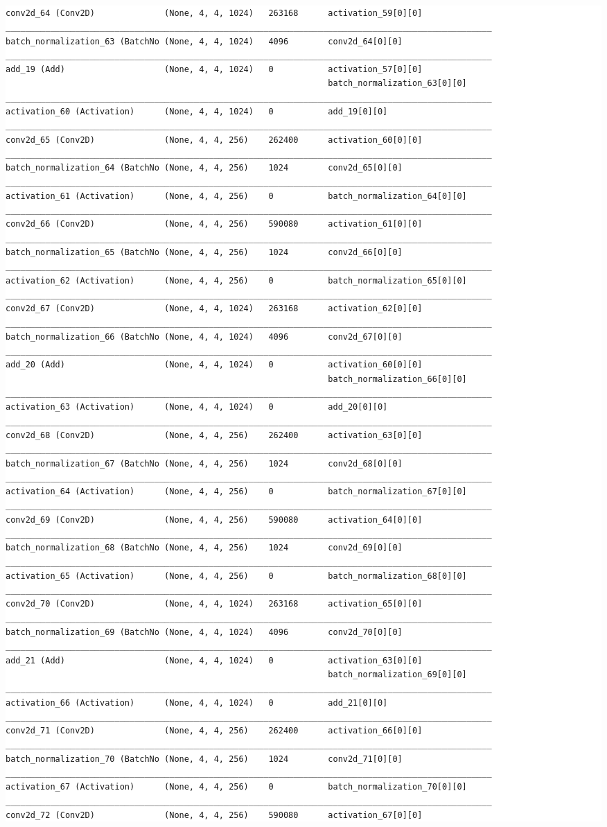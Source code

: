     conv2d_64 (Conv2D)              (None, 4, 4, 1024)   263168      activation_59[0][0]              
    __________________________________________________________________________________________________
    batch_normalization_63 (BatchNo (None, 4, 4, 1024)   4096        conv2d_64[0][0]                  
    __________________________________________________________________________________________________
    add_19 (Add)                    (None, 4, 4, 1024)   0           activation_57[0][0]              
                                                                     batch_normalization_63[0][0]     
    __________________________________________________________________________________________________
    activation_60 (Activation)      (None, 4, 4, 1024)   0           add_19[0][0]                     
    __________________________________________________________________________________________________
    conv2d_65 (Conv2D)              (None, 4, 4, 256)    262400      activation_60[0][0]              
    __________________________________________________________________________________________________
    batch_normalization_64 (BatchNo (None, 4, 4, 256)    1024        conv2d_65[0][0]                  
    __________________________________________________________________________________________________
    activation_61 (Activation)      (None, 4, 4, 256)    0           batch_normalization_64[0][0]     
    __________________________________________________________________________________________________
    conv2d_66 (Conv2D)              (None, 4, 4, 256)    590080      activation_61[0][0]              
    __________________________________________________________________________________________________
    batch_normalization_65 (BatchNo (None, 4, 4, 256)    1024        conv2d_66[0][0]                  
    __________________________________________________________________________________________________
    activation_62 (Activation)      (None, 4, 4, 256)    0           batch_normalization_65[0][0]     
    __________________________________________________________________________________________________
    conv2d_67 (Conv2D)              (None, 4, 4, 1024)   263168      activation_62[0][0]              
    __________________________________________________________________________________________________
    batch_normalization_66 (BatchNo (None, 4, 4, 1024)   4096        conv2d_67[0][0]                  
    __________________________________________________________________________________________________
    add_20 (Add)                    (None, 4, 4, 1024)   0           activation_60[0][0]              
                                                                     batch_normalization_66[0][0]     
    __________________________________________________________________________________________________
    activation_63 (Activation)      (None, 4, 4, 1024)   0           add_20[0][0]                     
    __________________________________________________________________________________________________
    conv2d_68 (Conv2D)              (None, 4, 4, 256)    262400      activation_63[0][0]              
    __________________________________________________________________________________________________
    batch_normalization_67 (BatchNo (None, 4, 4, 256)    1024        conv2d_68[0][0]                  
    __________________________________________________________________________________________________
    activation_64 (Activation)      (None, 4, 4, 256)    0           batch_normalization_67[0][0]     
    __________________________________________________________________________________________________
    conv2d_69 (Conv2D)              (None, 4, 4, 256)    590080      activation_64[0][0]              
    __________________________________________________________________________________________________
    batch_normalization_68 (BatchNo (None, 4, 4, 256)    1024        conv2d_69[0][0]                  
    __________________________________________________________________________________________________
    activation_65 (Activation)      (None, 4, 4, 256)    0           batch_normalization_68[0][0]     
    __________________________________________________________________________________________________
    conv2d_70 (Conv2D)              (None, 4, 4, 1024)   263168      activation_65[0][0]              
    __________________________________________________________________________________________________
    batch_normalization_69 (BatchNo (None, 4, 4, 1024)   4096        conv2d_70[0][0]                  
    __________________________________________________________________________________________________
    add_21 (Add)                    (None, 4, 4, 1024)   0           activation_63[0][0]              
                                                                     batch_normalization_69[0][0]     
    __________________________________________________________________________________________________
    activation_66 (Activation)      (None, 4, 4, 1024)   0           add_21[0][0]                     
    __________________________________________________________________________________________________
    conv2d_71 (Conv2D)              (None, 4, 4, 256)    262400      activation_66[0][0]              
    __________________________________________________________________________________________________
    batch_normalization_70 (BatchNo (None, 4, 4, 256)    1024        conv2d_71[0][0]                  
    __________________________________________________________________________________________________
    activation_67 (Activation)      (None, 4, 4, 256)    0           batch_normalization_70[0][0]     
    __________________________________________________________________________________________________
    conv2d_72 (Conv2D)              (None, 4, 4, 256)    590080      activation_67[0][0]              